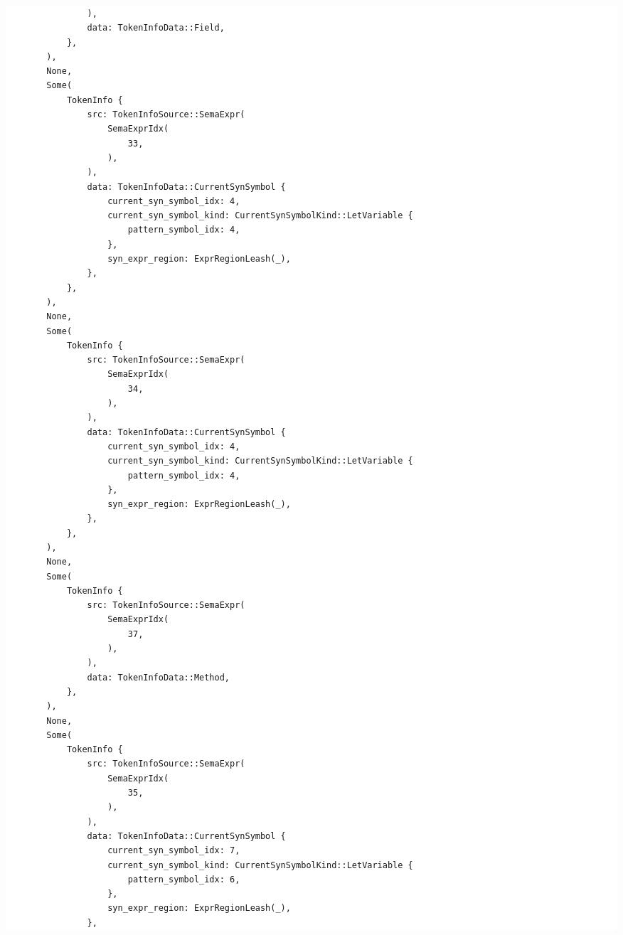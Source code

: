                     ),
                    data: TokenInfoData::Field,
                },
            ),
            None,
            Some(
                TokenInfo {
                    src: TokenInfoSource::SemaExpr(
                        SemaExprIdx(
                            33,
                        ),
                    ),
                    data: TokenInfoData::CurrentSynSymbol {
                        current_syn_symbol_idx: 4,
                        current_syn_symbol_kind: CurrentSynSymbolKind::LetVariable {
                            pattern_symbol_idx: 4,
                        },
                        syn_expr_region: ExprRegionLeash(_),
                    },
                },
            ),
            None,
            Some(
                TokenInfo {
                    src: TokenInfoSource::SemaExpr(
                        SemaExprIdx(
                            34,
                        ),
                    ),
                    data: TokenInfoData::CurrentSynSymbol {
                        current_syn_symbol_idx: 4,
                        current_syn_symbol_kind: CurrentSynSymbolKind::LetVariable {
                            pattern_symbol_idx: 4,
                        },
                        syn_expr_region: ExprRegionLeash(_),
                    },
                },
            ),
            None,
            Some(
                TokenInfo {
                    src: TokenInfoSource::SemaExpr(
                        SemaExprIdx(
                            37,
                        ),
                    ),
                    data: TokenInfoData::Method,
                },
            ),
            None,
            Some(
                TokenInfo {
                    src: TokenInfoSource::SemaExpr(
                        SemaExprIdx(
                            35,
                        ),
                    ),
                    data: TokenInfoData::CurrentSynSymbol {
                        current_syn_symbol_idx: 7,
                        current_syn_symbol_kind: CurrentSynSymbolKind::LetVariable {
                            pattern_symbol_idx: 6,
                        },
                        syn_expr_region: ExprRegionLeash(_),
                    },